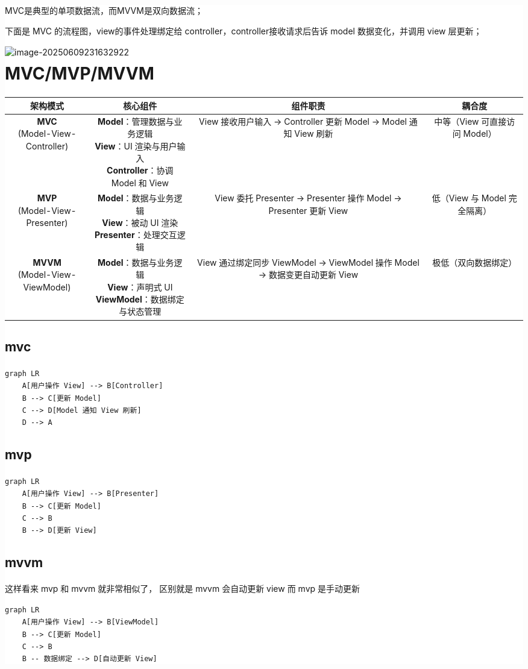 MVC是典型的单项数据流，而MVVM是双向数据流；

下面是 MVC 的流程图，view的事件处理绑定给 controller，controller接收请求后告诉 model 数据变化，并调用 view 层更新；

<img src="https://raw.githubusercontent.com/MeiYouDu/pic_bed/master/images/image-20250609231632922.png" alt="image-20250609231632922" style="width:50%;float:left" />

# MVC/MVP/MVVM

|            **架构模式**            |                         **核心组件**                         |                         **组件职责**                         |          **耦合度**           |
| :--------------------------------: | :----------------------------------------------------------: | :----------------------------------------------------------: | :---------------------------: |
| **MVC**<br>(Model-View-Controller) | **Model**：管理数据与业务逻辑<br>**View**：UI 渲染与用户输入<br>**Controller**：协调 Model 和 View | View 接收用户输入 → Controller 更新 Model → Model 通知 View 刷新 | 中等（View 可直接访问 Model） |
| **MVP**<br>(Model-View-Presenter)  | **Model**：数据与业务逻辑<br>**View**：被动 UI 渲染<br>**Presenter**：处理交互逻辑 | View 委托 Presenter → Presenter 操作 Model → Presenter 更新 View | 低（View 与 Model 完全隔离）  |
| **MVVM**<br>(Model-View-ViewModel) | **Model**：数据与业务逻辑<br>**View**：声明式 UI<br>**ViewModel**：数据绑定与状态管理 | View 通过绑定同步 ViewModel → ViewModel 操作 Model → 数据变更自动更新 View |     极低（双向数据绑定）      |

## mvc

```mermaid
graph LR
    A[用户操作 View] --> B[Controller]
    B --> C[更新 Model]
    C --> D[Model 通知 View 刷新]
    D --> A
```

## mvp

```mermaid
graph LR
    A[用户操作 View] --> B[Presenter]
    B --> C[更新 Model]
    C --> B
    B --> D[更新 View]
```

## mvvm

这样看来 mvp 和 mvvm 就非常相似了， 区别就是 mvvm 会自动更新 view 而 mvp 是手动更新

```mermaid
graph LR
    A[用户操作 View] --> B[ViewModel]
    B --> C[更新 Model]
    C --> B
    B -- 数据绑定 --> D[自动更新 View]
```

